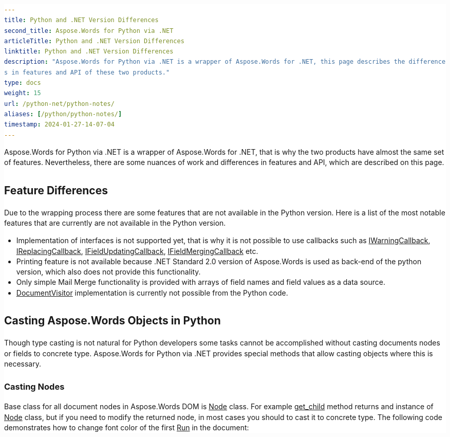 ```yaml
---
title: Python and .NET Version Differences
second_title: Aspose.Words for Python via .NET
articleTitle: Python and .NET Version Differences
linktitle: Python and .NET Version Differences
description: "Aspose.Words for Python via .NET is a wrapper of Aspose.Words for .NET, this page describes the differences in features and API of these two products."
type: docs
weight: 15
url: /python-net/python-notes/
aliases: [/python/python-notes/]
timestamp: 2024-01-27-14-07-04
---
```


Aspose.Words for Python via .NET is a wrapper of Aspose.Words for .NET, that is why the two products have almost the same set of features. Nevertheless, there are some nuances of work and differences in features and API, which are described on this page.

## Feature Differences

Due to the wrapping process there are some features that are not available in the Python version. Here is a list of the most notable features that are currently are not available in the Python version.
* Implementation of interfaces is not supported yet, that is why it is not possible to use callbacks such as [IWarningCallback](https://reference.aspose.com/words/python-net/aspose.words/iwarningcallback/), [IReplacingCallback](https://reference.aspose.com/words/python-net/aspose.words.replacing/ireplacingcallback/), [IFieldUpdatingCallback](https://reference.aspose.com/words/python-net/aspose.words.fields/ifieldupdatingcallback/), [IFieldMergingCallback](https://reference.aspose.com/words/python-net/aspose.words.mailmerging/ifieldmergingcallback/) etc.
* Printing feature is not available because .NET Standard 2.0 version of Aspose.Words is used as back-end of the python version, which also does not provide this functionality.
* Only simple Mail Merge functionality is provided with arrays of field names and field values as a data source.
* [DocumentVisitor](https://reference.aspose.com/words/python-net/aspose.words/documentvisitor/) implementation is currently not possible from the Python code.

## Casting Aspose.Words Objects in Python

Though type casting is not natural for Python developers some tasks cannot be accomplished without casting documents nodes or fields to concrete type. Aspose.Words for Python via .NET provides special methods that allow casting objects where this is necessary.

### Casting Nodes

Base class for all document nodes in Aspose.Words DOM is [Node](https://reference.aspose.com/words/python-net/aspose.words/node/) class. For example [get_child](https://reference.aspose.com/words/python-net/aspose.words/compositenode/get_child/) method returns and instance of [Node](https://reference.aspose.com/words/python-net/aspose.words/node/) class, but if you need to modify the returned node, in most cases you should to cast it to concrete type. The following code demonstrates how to change font color of the first [Run](https://reference.aspose.com/words/python-net/aspose.words/run/) in the document:
